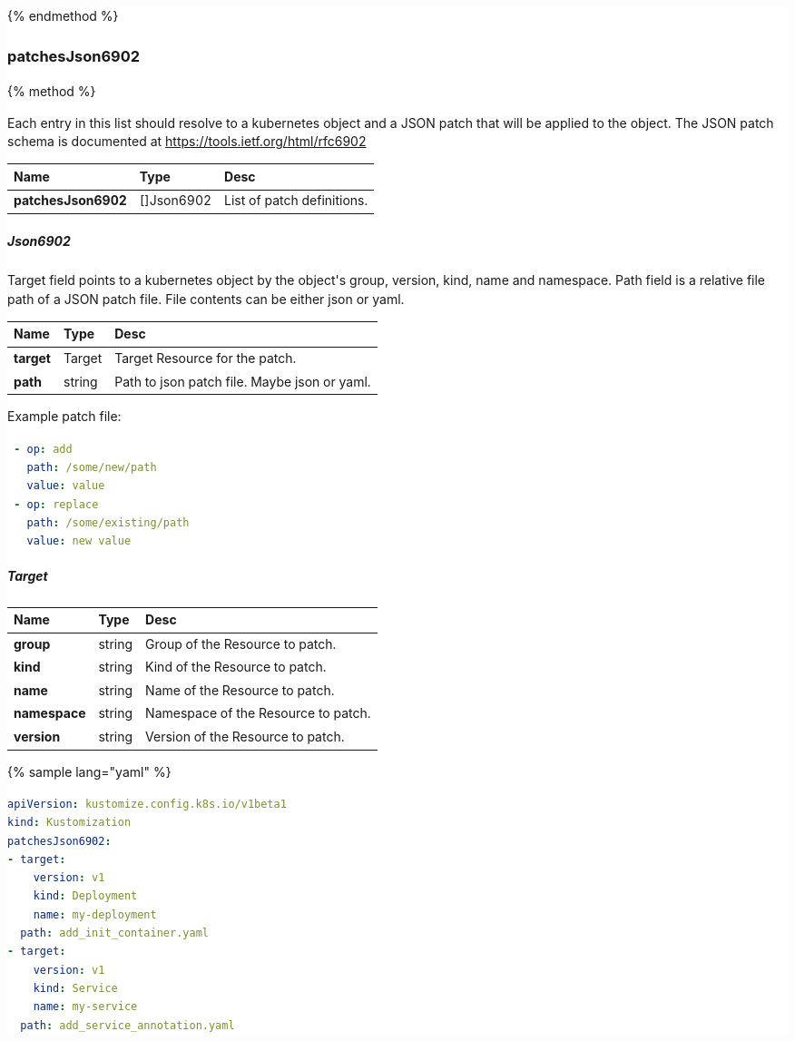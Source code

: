 {% endmethod %}

### patchesJson6902

{% method %}

Each entry in this list should resolve to a kubernetes object and a JSON patch that will be applied
to the object. The JSON patch schema is documented at https://tools.ietf.org/html/rfc6902

| Name                | Type       | Desc                       |
| :------------------ | :--------- | :------------------------- |
| **patchesJson6902** | []Json6902 | List of patch definitions. |

##### Json6902

Target field points to a kubernetes object by the object's group, version, kind, name and namespace.
Path field is a relative file path of a JSON patch file.  File contents can be either json or yaml.

| Name       | Type   | Desc                                          |
| :--------- | :----- | :-------------------------------------------- |
| **target** | Target | Target Resource for the patch.                |
| **path**   | string | Path to json patch file.  Maybe json or yaml. |

 Example patch file:

```yaml
 - op: add
   path: /some/new/path
   value: value
 - op: replace
   path: /some/existing/path
   value: new value
```

##### Target

| Name          | Type   | Desc                                |
| :------------ | :----- | :---------------------------------- |
| **group**     | string | Group of the Resource to patch.     |
| **kind**      | string | Kind of the Resource to patch.      |
| **name**      | string | Name of the Resource to patch.      |
| **namespace** | string | Namespace of the Resource to patch. |
| **version**   | string | Version of the Resource to patch.   |

{% sample lang="yaml" %}

```yaml
apiVersion: kustomize.config.k8s.io/v1beta1
kind: Kustomization
patchesJson6902:
- target:
    version: v1
    kind: Deployment
    name: my-deployment
  path: add_init_container.yaml
- target:
    version: v1
    kind: Service
    name: my-service
  path: add_service_annotation.yaml
```
